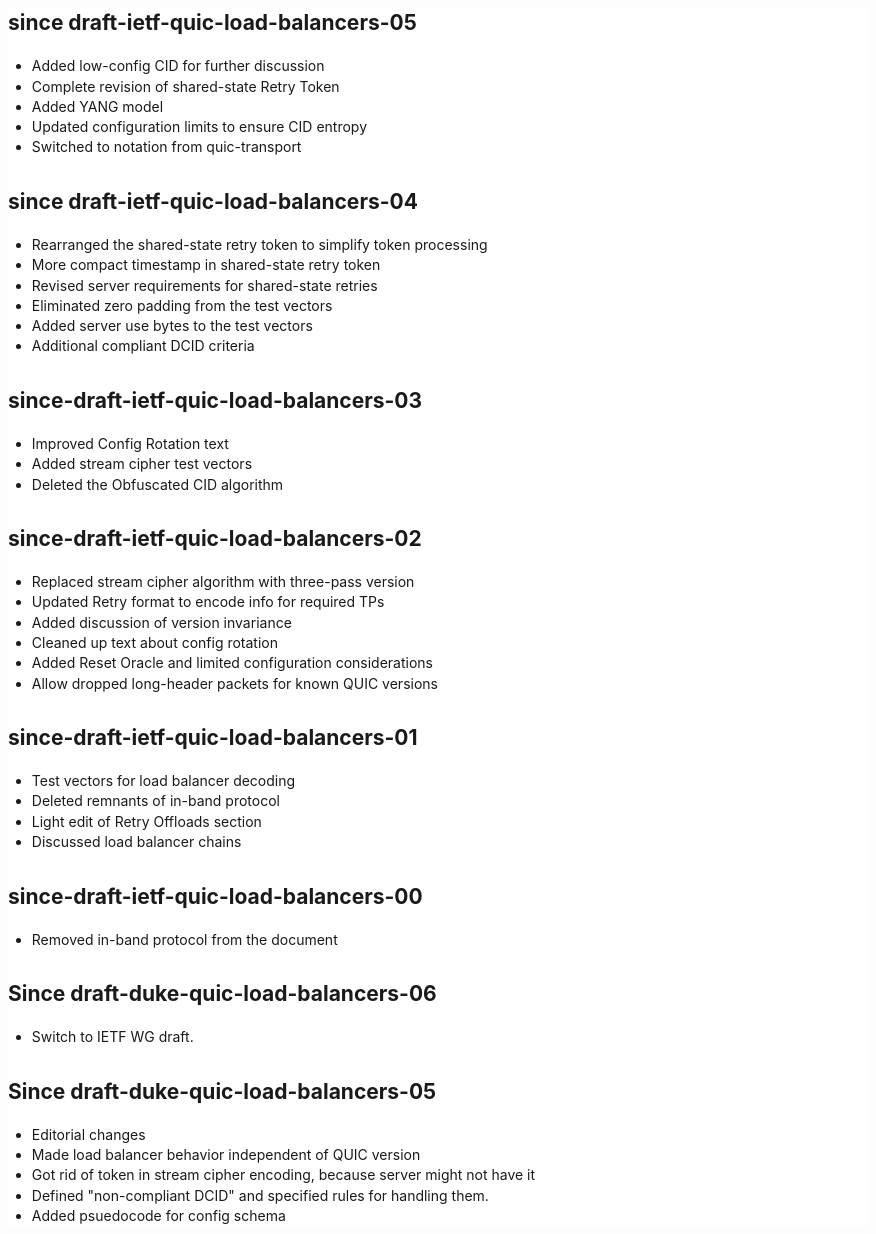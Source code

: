 ## since draft-ietf-quic-load-balancers-05
- Added low-config CID for further discussion
- Complete revision of shared-state Retry Token
- Added YANG model
- Updated configuration limits to ensure CID entropy
- Switched to notation from quic-transport

## since draft-ietf-quic-load-balancers-04
- Rearranged the shared-state retry token to simplify token processing
- More compact timestamp in shared-state retry token
- Revised server requirements for shared-state retries
- Eliminated zero padding from the test vectors
- Added server use bytes to the test vectors
- Additional compliant DCID criteria

## since-draft-ietf-quic-load-balancers-03
- Improved Config Rotation text
- Added stream cipher test vectors
- Deleted the Obfuscated CID algorithm

## since-draft-ietf-quic-load-balancers-02
- Replaced stream cipher algorithm with three-pass version
- Updated Retry format to encode info for required TPs
- Added discussion of version invariance
- Cleaned up text about config rotation
- Added Reset Oracle and limited configuration considerations
- Allow dropped long-header packets for known QUIC versions

## since-draft-ietf-quic-load-balancers-01
- Test vectors for load balancer decoding
- Deleted remnants of in-band protocol
- Light edit of Retry Offloads section
- Discussed load balancer chains

## since-draft-ietf-quic-load-balancers-00
- Removed in-band protocol from the document

## Since draft-duke-quic-load-balancers-06
- Switch to IETF WG draft.

## Since draft-duke-quic-load-balancers-05
- Editorial changes
- Made load balancer behavior independent of QUIC version
- Got rid of token in stream cipher encoding, because server might not have it
- Defined "non-compliant DCID" and specified rules for handling them.
- Added psuedocode for config schema
